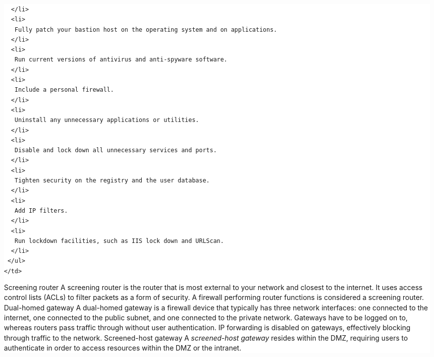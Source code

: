       </li>
      <li>
       Fully patch your bastion host on the operating system and on applications.
      </li>
      <li>
       Run current versions of antivirus and anti-spyware software.
      </li>
      <li>
       Include a personal firewall.
      </li>
      <li>
       Uninstall any unnecessary applications or utilities.
      </li>
      <li>
       Disable and lock down all unnecessary services and ports.
      </li>
      <li>
       Tighten security on the registry and the user database.
      </li>
      <li>
       Add IP filters.
      </li>
      <li>
       Run lockdown facilities, such as IIS lock down and URLScan.
      </li>
     </ul>
    </td>
   </tr>
   <tr>
    <td>
     Screening router
    </td>
    <td>
     A screening router is the router that is most external to your network and closest to the internet. It
        uses access control lists (ACLs) to filter packets as a form of security. A firewall performing router functions is
        considered a screening router.
    </td>
   </tr>
   <tr>
    <td>
     Dual-homed gateway
    </td>
    <td>
     A dual-homed gateway is a firewall device that typically has three network interfaces: one
        connected to the internet, one connected to the public subnet, and one connected to the private network. Gateways have to
        be logged on to, whereas routers pass traffic through without user authentication. IP forwarding is disabled on gateways,
        effectively blocking through traffic to the network.
    </td>
   </tr>
   <tr>
    <td>
     Screened-host gateway
    </td>
    <td>
     A
     <i class="fs-italicize">
      screened-host gateway
     </i>
     resides within the DMZ, requiring users to authenticate in order
        to access resources within the DMZ or the intranet.
